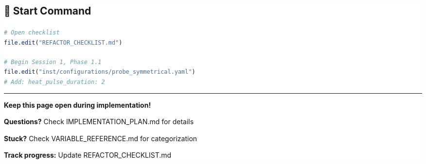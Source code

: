 
## 🚀 Start Command

```r
# Open checklist
file.edit("REFACTOR_CHECKLIST.md")

# Begin Session 1, Phase 1.1
file.edit("inst/configurations/probe_symmetrical.yaml")
# Add: heat_pulse_duration: 2
```

---

**Keep this page open during implementation!**

**Questions?** Check IMPLEMENTATION_PLAN.md for details

**Stuck?** Check VARIABLE_REFERENCE.md for categorization

**Track progress:** Update REFACTOR_CHECKLIST.md
